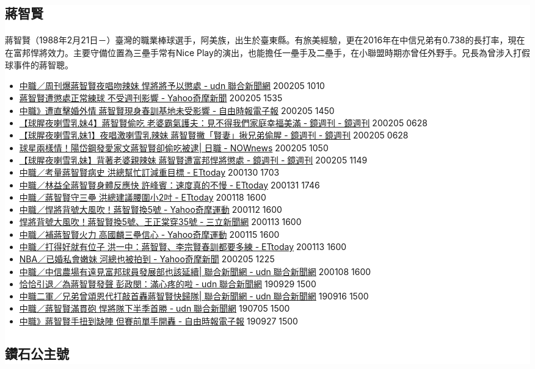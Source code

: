 ## 蔣智賢

蔣智賢（1988年2月21日－）臺灣的職業棒球選手，阿美族，出生於臺東縣。有旅美經驗，更在2016年在中信兄弟有0.738的長打率，現在在富邦悍將效力。主要守備位置為三壘手常有Nice Play的演出，也能擔任一壘手及二壘手，在小聯盟時期亦曾任外野手。兄長為曾涉入打假球事件的蔣智聰。
- [中職／周刊爆蔣智賢夜唱吻辣妹 悍將將予以懲處 - udn 聯合新聞網](https://udn.com/news/story/7001/4322718 "中職／周刊爆蔣智賢夜唱吻辣妹 悍將將予以懲處 - udn 聯合新聞網") 200205 1010
- [蔣智賢遭懲處正常練球 不受週刊影響 - Yahoo奇摩新聞](https://tw.news.yahoo.com/%E8%94%A3%E6%99%BA%E8%B3%A2%E9%81%AD%E6%87%B2%E8%99%95%E6%AD%A3%E5%B8%B8%E7%B7%B4%E7%90%83-%E4%B8%8D%E5%8F%97%E9%80%B1%E5%88%8A%E5%BD%B1%E9%9F%BF-063031873.html "蔣智賢遭懲處正常練球 不受週刊影響 - Yahoo奇摩新聞") 200205 1535
- [中職》遭直擊婚外情 蔣智賢現身春訓基地未受影響 - 自由時報電子報](https://sports.ltn.com.tw/news/breakingnews/3058385 "中職》遭直擊婚外情 蔣智賢現身春訓基地未受影響 - 自由時報電子報") 200205 1450
- [【球腥夜喇雪乳妹4】蔣智賢偷吃 老婆霸氣護夫：見不得我們家庭幸福美滿 - 鏡週刊 - 鏡週刊](https://www.mirrormedia.mg/story/20200204ent019/ "【球腥夜喇雪乳妹4】蔣智賢偷吃 老婆霸氣護夫：見不得我們家庭幸福美滿 - 鏡週刊 - 鏡週刊") 200205 0628
- [【球腥夜喇雪乳妹1】夜唱激喇雪乳辣妹 蔣智賢撇「賢妻」揪兄弟偷腥 - 鏡週刊 - 鏡週刊](https://www.mirrormedia.mg/story/20200204ent016 "【球腥夜喇雪乳妹1】夜唱激喇雪乳辣妹 蔣智賢撇「賢妻」揪兄弟偷腥 - 鏡週刊 - 鏡週刊") 200205 0628
- [球星兩樣情！陽岱鋼發愛家文蔣智賢卻偷吃被逮| 日職 - NOWnews](https://www.nownews.com/news/20200205/3917922/ "球星兩樣情！陽岱鋼發愛家文蔣智賢卻偷吃被逮| 日職 - NOWnews") 200205 1050
- [【球腥夜喇雪乳妹】背著老婆親辣妹 蔣智賢遭富邦悍將懲處 - 鏡週刊 - 鏡週刊](https://www.mirrormedia.mg/story/20200205ent004 "【球腥夜喇雪乳妹】背著老婆親辣妹 蔣智賢遭富邦悍將懲處 - 鏡週刊 - 鏡週刊") 200205 1149
- [中職／考量蔣智賢病史 洪總幫忙訂減重目標 - ETtoday](https://sports.ettoday.net/news/1634573 "中職／考量蔣智賢病史 洪總幫忙訂減重目標 - ETtoday") 200130 1703
- [中職／林益全蔣智賢身體反應快 許峰賓：速度真的不慢 - ETtoday](https://sports.ettoday.net/news/1635338 "中職／林益全蔣智賢身體反應快 許峰賓：速度真的不慢 - ETtoday") 200131 1746
- [中職／蔣智賢守三壘 洪總建議腰圍小2吋 - ETtoday](https://sports.ettoday.net/news/1628644 "中職／蔣智賢守三壘 洪總建議腰圍小2吋 - ETtoday") 200118 1600
- [中職／悍將背號大風吹！蔣智賢換5號 - Yahoo奇摩運動](https://tw.sports.yahoo.com/news/%E4%B8%AD%E8%81%B7-%E6%82%8D%E5%B0%87%E8%83%8C%E8%99%9F%E5%A4%A7%E9%A2%A8%E5%90%B9-%E8%94%A3%E6%99%BA%E8%B3%A2%E6%8F%9B5%E8%99%9F-061536984.html "中職／悍將背號大風吹！蔣智賢換5號 - Yahoo奇摩運動") 200112 1600
- [悍將背號大風吹！蔣智賢換5號、王正棠穿35號 - 三立新聞網](https://www.setn.com/news.aspx?NewsID=671530 "悍將背號大風吹！蔣智賢換5號、王正棠穿35號 - 三立新聞網") 200113 1600
- [中職／補蔣智賢火力 高國麟三壘信心 - Yahoo奇摩運動](https://tw.sports.yahoo.com/news/%E4%B8%AD%E8%81%B7-%E8%A3%9C%E8%94%A3%E6%99%BA%E8%B3%A2%E7%81%AB%E5%8A%9B-%E9%AB%98%E5%9C%8B%E9%BA%9F%E4%B8%89%E5%A3%98%E4%BF%A1%E5%BF%83-110528932.html "中職／補蔣智賢火力 高國麟三壘信心 - Yahoo奇摩運動") 200115 1600
- [中職／打得好就有位子 洪一中：蔣智賢、李宗賢春訓都要多練 - ETtoday](https://sports.ettoday.net/news/1624451 "中職／打得好就有位子 洪一中：蔣智賢、李宗賢春訓都要多練 - ETtoday") 200113 1600
- [NBA／已婚私會嫩妹 河總也被拍到 - Yahoo奇摩新聞](https://tw.news.yahoo.com/nba-%E5%B7%B2%E5%A9%9A%E7%A7%81%E6%9C%83%E5%AB%A9%E5%A6%B9-%E6%B2%B3%E7%B8%BD%E4%B9%9F%E8%A2%AB%E6%8B%8D%E5%88%B0-042530569.html "NBA／已婚私會嫩妹 河總也被拍到 - Yahoo奇摩新聞") 200205 1225
- [中職／中信農場有遠見富邦球員發展部也該延續| 聯合新聞網 - udn 聯合新聞網](https://udn.com/news/story/7001/4273473 "中職／中信農場有遠見富邦球員發展部也該延續| 聯合新聞網 - udn 聯合新聞網") 200108 1600
- [恰恰引退／為蔣智賢發聲 彭政閔：滿心疼的啦 - udn 聯合新聞網](https://udn.com/news/story/7001/4076293 "恰恰引退／為蔣智賢發聲 彭政閔：滿心疼的啦 - udn 聯合新聞網") 190929 1500
- [中職二軍／兄弟曾頌恩代打敲首轟蔣智賢快歸隊| 聯合新聞網 - udn 聯合新聞網](https://udn.com/news/story/7001/4050779 "中職二軍／兄弟曾頌恩代打敲首轟蔣智賢快歸隊| 聯合新聞網 - udn 聯合新聞網") 190916 1500
- [中職／蔣智賢滿貫砲 悍將隊下半季首勝 - udn 聯合新聞網](https://udn.com/news/story/7001/3912495 "中職／蔣智賢滿貫砲 悍將隊下半季首勝 - udn 聯合新聞網") 190705 1500
- [中職》蔣智賢手扭到缺陣 但賽前單手開轟 - 自由時報電子報](https://sports.ltn.com.tw/news/breakingnews/2929089 "中職》蔣智賢手扭到缺陣 但賽前單手開轟 - 自由時報電子報") 190927 1500

## 鑽石公主號
